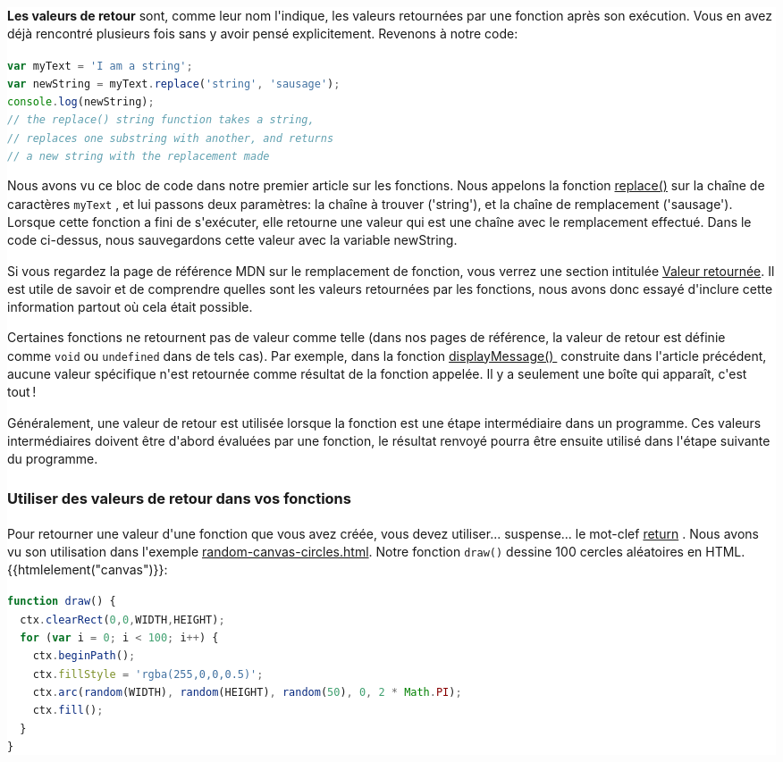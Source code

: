 **Les valeurs de retour** sont, comme leur nom l'indique, les valeurs retournées par une fonction après son exécution. Vous en avez déjà rencontré plusieurs fois sans y avoir pensé explicitement. Revenons à notre code:

```js
var myText = 'I am a string';
var newString = myText.replace('string', 'sausage');
console.log(newString);
// the replace() string function takes a string,
// replaces one substring with another, and returns
// a new string with the replacement made
```

Nous avons vu ce bloc de code dans notre premier article sur les fonctions. Nous appelons la fonction [replace()](/fr/docs/Web/JavaScript/Reference/Global_Objects/String/replace) sur la chaîne de caractères `myText` , et lui passons deux paramètres: la chaîne à trouver ('string'), et la chaîne de remplacement ('sausage'). Lorsque cette fonction a fini de s'exécuter, elle retourne une valeur qui est une chaîne avec le remplacement effectué. Dans le code ci-dessus, nous sauvegardons cette valeur avec la variable newString.

Si vous regardez la page de référence MDN sur le remplacement de fonction, vous verrez une section intitulée [Valeur retournée](/fr/docs/Web/JavaScript/Reference/Global_Objects/String/replace#Return_value). Il est utile de savoir et de comprendre quelles sont les valeurs retournées par les fonctions, nous avons donc essayé d'inclure cette information partout où cela était possible.

Certaines fonctions ne retournent pas de valeur comme telle (dans nos pages de référence, la valeur de retour est définie comme `void` ou `undefined` dans de tels cas). Par exemple, dans la fonction [displayMessage() ](https://github.com/mdn/learning-area/blob/master/javascript/building-blocks/functions/function-stage-4.html#L50) construite dans l'article précédent, aucune valeur spécifique n'est retournée comme résultat de la fonction appelée. Il y a seulement une boîte qui apparaît, c'est tout !

Généralement, une valeur de retour est utilisée lorsque la fonction est une étape intermédiaire dans un programme. Ces valeurs intermédiaires doivent être d'abord évaluées par une fonction, le résultat renvoyé pourra être ensuite utilisé dans l'étape suivante du programme.

### Utiliser des valeurs de retour dans vos fonctions

Pour retourner une valeur d'une fonction que vous avez créée, vous devez utiliser... suspense... le mot-clef [return](/fr/docs/Web/JavaScript/Reference/Statements/return) . Nous avons vu son utilisation dans l'exemple [random-canvas-circles.html](https://github.com/mdn/learning-area/blob/master/javascript/building-blocks/loops/random-canvas-circles.html). Notre fonction `draw()` dessine 100 cercles aléatoires en HTML. {{htmlelement("canvas")}}:

```js
function draw() {
  ctx.clearRect(0,0,WIDTH,HEIGHT);
  for (var i = 0; i < 100; i++) {
    ctx.beginPath();
    ctx.fillStyle = 'rgba(255,0,0,0.5)';
    ctx.arc(random(WIDTH), random(HEIGHT), random(50), 0, 2 * Math.PI);
    ctx.fill();
  }
}
```

